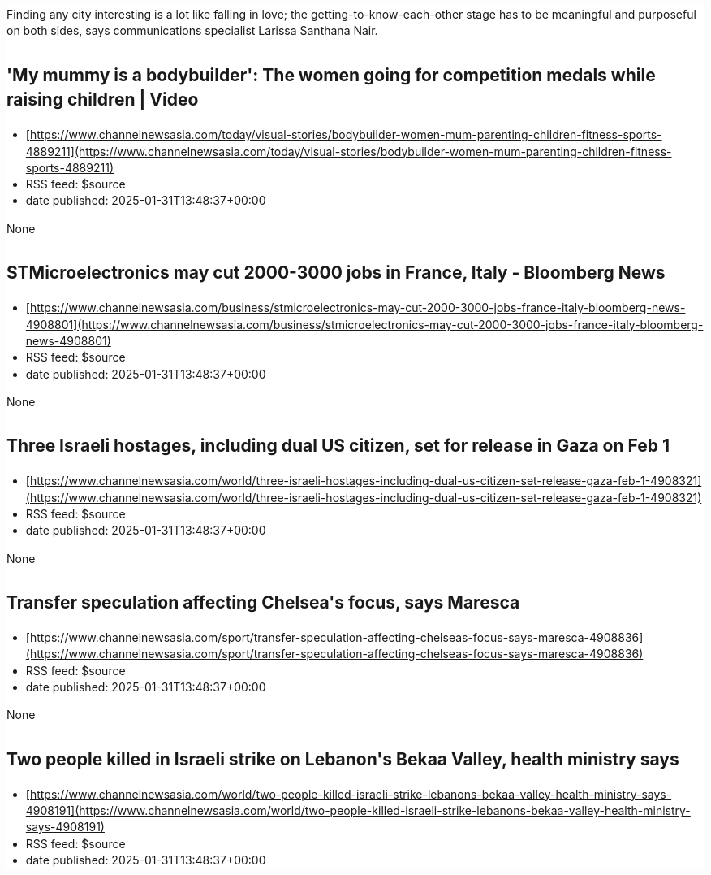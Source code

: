 Finding any city interesting is a lot like falling in love; the getting-to-know-each-other stage has to be meaningful and purposeful on both sides, says communications specialist Larissa Santhana Nair.

## 'My mummy is a bodybuilder': The women going for competition medals while raising children | Video
 - [https://www.channelnewsasia.com/today/visual-stories/bodybuilder-women-mum-parenting-children-fitness-sports-4889211](https://www.channelnewsasia.com/today/visual-stories/bodybuilder-women-mum-parenting-children-fitness-sports-4889211)
 - RSS feed: $source
 - date published: 2025-01-31T13:48:37+00:00

None

## STMicroelectronics may cut 2000-3000 jobs in France, Italy - Bloomberg News
 - [https://www.channelnewsasia.com/business/stmicroelectronics-may-cut-2000-3000-jobs-france-italy-bloomberg-news-4908801](https://www.channelnewsasia.com/business/stmicroelectronics-may-cut-2000-3000-jobs-france-italy-bloomberg-news-4908801)
 - RSS feed: $source
 - date published: 2025-01-31T13:48:37+00:00

None

## Three Israeli hostages, including dual US citizen, set for release in Gaza on Feb 1
 - [https://www.channelnewsasia.com/world/three-israeli-hostages-including-dual-us-citizen-set-release-gaza-feb-1-4908321](https://www.channelnewsasia.com/world/three-israeli-hostages-including-dual-us-citizen-set-release-gaza-feb-1-4908321)
 - RSS feed: $source
 - date published: 2025-01-31T13:48:37+00:00

None

## Transfer speculation affecting Chelsea's focus, says Maresca
 - [https://www.channelnewsasia.com/sport/transfer-speculation-affecting-chelseas-focus-says-maresca-4908836](https://www.channelnewsasia.com/sport/transfer-speculation-affecting-chelseas-focus-says-maresca-4908836)
 - RSS feed: $source
 - date published: 2025-01-31T13:48:37+00:00

None

## Two people killed in Israeli strike on Lebanon's Bekaa Valley, health ministry says
 - [https://www.channelnewsasia.com/world/two-people-killed-israeli-strike-lebanons-bekaa-valley-health-ministry-says-4908191](https://www.channelnewsasia.com/world/two-people-killed-israeli-strike-lebanons-bekaa-valley-health-ministry-says-4908191)
 - RSS feed: $source
 - date published: 2025-01-31T13:48:37+00:00
